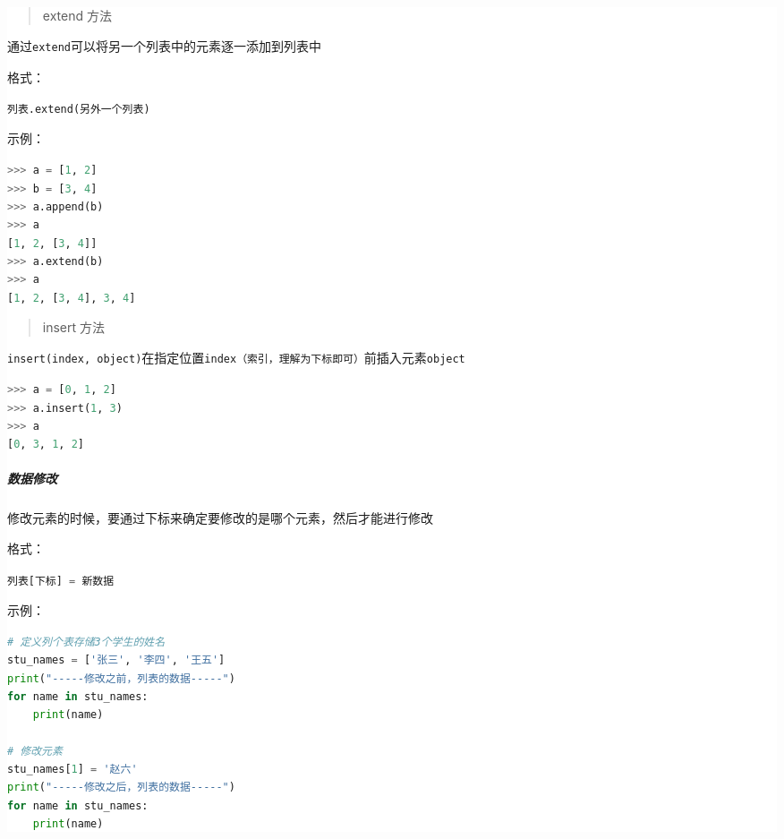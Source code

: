 

> extend 方法

通过`extend`可以将另一个列表中的元素逐一添加到列表中

格式：

```python
列表.extend(另外一个列表)
```

示例：

```python
>>> a = [1, 2]
>>> b = [3, 4]
>>> a.append(b)
>>> a
[1, 2, [3, 4]]
>>> a.extend(b)
>>> a
[1, 2, [3, 4], 3, 4]
```



> insert 方法

`insert(index, object)`在指定位置`index（索引，理解为下标即可）`前插入元素`object`

```python
>>> a = [0, 1, 2]
>>> a.insert(1, 3)
>>> a
[0, 3, 1, 2]
```



##### 数据修改

修改元素的时候，要通过下标来确定要修改的是哪个元素，然后才能进行修改

格式：

```python
列表[下标] = 新数据
```

示例：

```python
# 定义列个表存储3个学生的姓名
stu_names = ['张三', '李四', '王五']
print("-----修改之前，列表的数据-----")
for name in stu_names:
    print(name)

# 修改元素
stu_names[1] = '赵六'
print("-----修改之后，列表的数据-----")
for name in stu_names:
    print(name)
```
